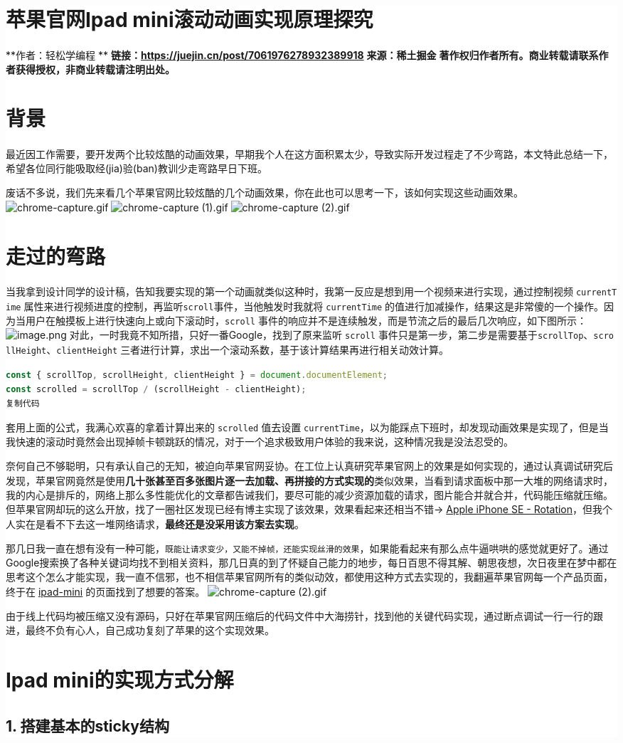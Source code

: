 # 苹果官网Ipad mini滚动动画实现原理探究

**作者：轻松学编程 **
**链接：https://juejin.cn/post/7061976278932389918**
**来源：稀土掘金**
**著作权归作者所有。商业转载请联系作者获得授权，非商业转载请注明出处。**

# 背景

最近因工作需要，要开发两个比较炫酷的动画效果，早期我个人在这方面积累太少，导致实际开发过程走了不少弯路，本文特此总结一下，希望各位同行能吸取经(jia)验(ban)教训少走弯路早日下班。

废话不多说，我们先来看几个苹果官网比较炫酷的几个动画效果，你在此也可以思考一下，该如何实现这些动画效果。 ![chrome-capture.gif](https://p6-juejin.byteimg.com/tos-cn-i-k3u1fbpfcp/c4d055a8912d47c3888d8cb8e917571c~tplv-k3u1fbpfcp-watermark.awebp?) ![chrome-capture (1).gif](https://p1-juejin.byteimg.com/tos-cn-i-k3u1fbpfcp/b8320d4383c24a40861fe73e0e3bf4bb~tplv-k3u1fbpfcp-watermark.awebp?) ![chrome-capture (2).gif](https://p9-juejin.byteimg.com/tos-cn-i-k3u1fbpfcp/341183e976104a89baa348d398770108~tplv-k3u1fbpfcp-watermark.awebp?)

# 走过的弯路

当我拿到设计同学的设计稿，告知我要实现的第一个动画就类似这种时，我第一反应是想到用一个视频来进行实现，通过控制视频 `currentTime` 属性来进行视频进度的控制，再监听`scroll`事件，当他触发时我就将 `currentTime` 的值进行加减操作，结果这是非常傻的一个操作。因为当用户在触摸板上进行快速向上或向下滚动时，`scroll` 事件的响应并不是连续触发，而是节流之后的最后几次响应，如下图所示： ![image.png](https://p1-juejin.byteimg.com/tos-cn-i-k3u1fbpfcp/9197eb6e69754a4b9c486568ee7cc11d~tplv-k3u1fbpfcp-watermark.awebp?) 对此，一时我竟不知所措，只好一番Google，找到了原来监听 `scroll` 事件只是第一步，第二步是需要基于`scrollTop`、`scrollHeight`、`clientHeight` 三者进行计算，求出一个滚动系数，基于该计算结果再进行相关动效计算。

```js
const { scrollTop, scrollHeight, clientHeight } = document.documentElement;
const scrolled = scrollTop / (scrollHeight - clientHeight);
复制代码
```

套用上面的公式，我满心欢喜的拿着计算出来的 `scrolled` 值去设置 `currentTime`，以为能踩点下班时，却发现动画效果是实现了，但是当我快速的滚动时竟然会出现掉帧卡顿跳跃的情况，对于一个追求极致用户体验的我来说，这种情况我是没法忍受的。

奈何自己不够聪明，只有承认自己的无知，被迫向苹果官网妥协。在工位上认真研究苹果官网上的效果是如何实现的，通过认真调试研究后发现，苹果官网竟然是使用**几十张甚至百多张图片逐一去加载、再拼接的方式实现的**类似效果，当看到请求面板中那一大堆的网络请求时，我的内心是排斥的，网络上那么多性能优化的文章都告诫我们，要尽可能的减少资源加载的请求，图片能合并就合并，代码能压缩就压缩。但苹果官网却玩的这么开放，找了一圈社区发现已经有博主实现了该效果，效果看起来还相当不错-> [Apple iPhone SE - Rotation](https://link.juejin.cn/?target=https%3A%2F%2Fcodepen.io%2Fstevenlei%2Fpen%2FwvKYwgZ)，但我个人实在是看不下去这一堆网络请求，**最终还是没采用该方案去实现**。

那几日我一直在想有没有一种可能，`既能让请求变少，又能不掉帧，还能实现丝滑的效果`，如果能看起来有那么点牛逼哄哄的感觉就更好了。通过Google搜索换了各种关键词均找不到相关资料，那几日真的到了怀疑自己能力的地步，每日百思不得其解、朝思夜想，次日夜里在梦中都在思考这个怎么才能实现，我一直不信邪，也不相信苹果官网所有的类似动效，都使用这种方式去实现的，我翻遍苹果官网每一个产品页面，终于在 [ipad-mini](https://link.juejin.cn/?target=https%3A%2F%2Fwww.apple.com%2Fipad-mini%2F) 的页面找到了想要的答案。 ![chrome-capture (2).gif](https://p9-juejin.byteimg.com/tos-cn-i-k3u1fbpfcp/341183e976104a89baa348d398770108~tplv-k3u1fbpfcp-watermark.awebp?)

由于线上代码均被压缩又没有源码，只好在苹果官网压缩后的代码文件中大海捞针，找到他的关键代码实现，通过断点调试一行一行的跟进，最终不负有心人，自己成功复刻了苹果的这个实现效果。

# Ipad mini的实现方式分解

## 1. 搭建基本的sticky结构
